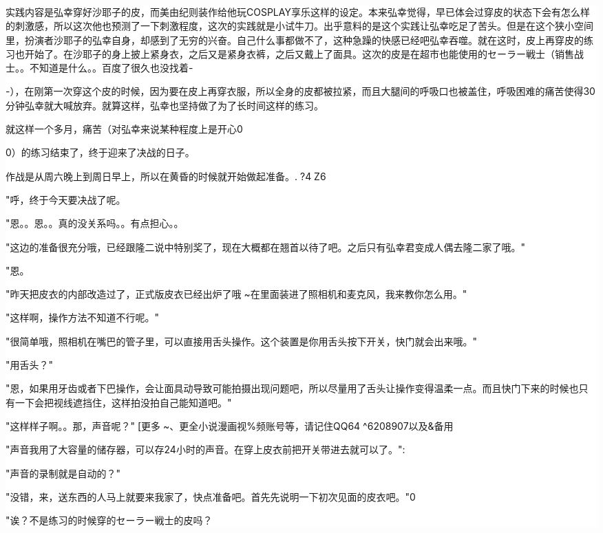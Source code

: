 



实践内容是弘幸穿好沙耶子的皮，而美由纪则装作给他玩COSPLAY享乐这样的设定。本来弘幸觉得，早已体会过穿皮的状态下会有怎么样的刺激感，所以这次他也预测了一下刺激程度，这次的实践就是小试牛刀。出乎意料的是这个实践让弘幸吃足了苦头。但是在这个狭小空间里，扮演者沙耶子的弘幸自身，却感到了无穷的兴奋。自己什么事都做不了，这种急躁的快感已经吧弘幸吞噬。就在这时，皮上再穿皮的练习也开始了。在沙耶子的身上披上紧身衣，之后又是紧身衣裤，之后又戴上了面具。这次的皮是在超市也能使用的セーラー戦士（销售战士。。不知道是什么。。百度了很久也没找着-

-），在刚第一次穿这个皮的时候，因为要在皮上再穿衣服，所以全身的皮都被拉紧，而且大腿间的呼吸口也被盖住，呼吸困难的痛苦使得30分钟弘幸就大喊放弃。就算这样，弘幸也坚持做了为了长时间这样的练习。



就这样一个多月，痛苦（对弘幸来说某种程度上是开心0

0）的练习结束了，终于迎来了决战的日子。



作战是从周六晚上到周日早上，所以在黄昏的时候就开始做起准备。. ?4 Z6



"呼，终于今天要决战了呢。



"恩。。恩。。真的没关系吗。。有点担心。。



"这边的准备很充分哦，已经跟隆二说中特别奖了，现在大概都在翘首以待了吧。之后只有弘幸君变成人偶去隆二家了哦。"



"恩。



"昨天把皮衣的内部改造过了，正式版皮衣已经出炉了哦 ~在里面装进了照相机和麦克风，我来教你怎么用。"



"这样啊，操作方法不知道不行呢。"



"很简单哦，照相机在嘴巴的管子里，可以直接用舌头操作。这个装置是你用舌头按下开关，快门就会出来哦。"



"用舌头？"



"恩，如果用牙齿或者下巴操作，会让面具动导致可能拍摄出现问题吧，所以尽量用了舌头让操作变得温柔一点。而且快门下来的时候也只有一下会把视线遮挡住，这样拍没拍自己能知道吧。"



"这样样子啊。。那，声音呢？" [更多 ~、更全小说漫画视%频账号等，请记住QQ64 ^6208907以及&备用



"声音我用了大容量的储存器，可以存24小时的声音。在穿上皮衣前把开关带进去就可以了。":



"声音的录制就是自动的？"



"没错，来，送东西的人马上就要来我家了，快点准备吧。首先先说明一下初次见面的皮衣吧。"0



"诶？不是练习的时候穿的セーラー戦士的皮吗？
